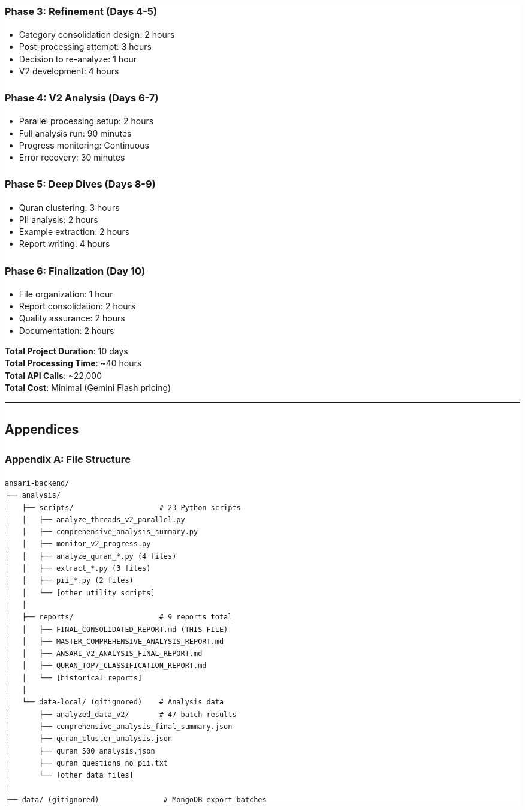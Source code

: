 ### Phase 3: Refinement (Days 4-5)
- Category consolidation design: 2 hours
- Post-processing attempt: 3 hours
- Decision to re-analyze: 1 hour
- V2 development: 4 hours

### Phase 4: V2 Analysis (Days 6-7)
- Parallel processing setup: 2 hours
- Full analysis run: 90 minutes
- Progress monitoring: Continuous
- Error recovery: 30 minutes

### Phase 5: Deep Dives (Days 8-9)
- Quran clustering: 3 hours
- PII analysis: 2 hours
- Example extraction: 2 hours
- Report writing: 4 hours

### Phase 6: Finalization (Day 10)
- File organization: 1 hour
- Report consolidation: 2 hours
- Quality assurance: 2 hours
- Documentation: 2 hours

**Total Project Duration**: 10 days  
**Total Processing Time**: ~40 hours  
**Total API Calls**: ~22,000  
**Total Cost**: Minimal (Gemini Flash pricing)

---

## Appendices

### Appendix A: File Structure

```
ansari-backend/
├── analysis/
│   ├── scripts/                    # 23 Python scripts
│   │   ├── analyze_threads_v2_parallel.py
│   │   ├── comprehensive_analysis_summary.py
│   │   ├── monitor_v2_progress.py
│   │   ├── analyze_quran_*.py (4 files)
│   │   ├── extract_*.py (3 files)
│   │   ├── pii_*.py (2 files)
│   │   └── [other utility scripts]
│   │
│   ├── reports/                    # 9 reports total
│   │   ├── FINAL_CONSOLIDATED_REPORT.md (THIS FILE)
│   │   ├── MASTER_COMPREHENSIVE_ANALYSIS_REPORT.md
│   │   ├── ANSARI_V2_ANALYSIS_FINAL_REPORT.md
│   │   ├── QURAN_TOP7_CLASSIFICATION_REPORT.md
│   │   └── [historical reports]
│   │
│   └── data-local/ (gitignored)    # Analysis data
│       ├── analyzed_data_v2/       # 47 batch results
│       ├── comprehensive_analysis_final_summary.json
│       ├── quran_cluster_analysis.json
│       ├── quran_500_analysis.json
│       ├── quran_questions_no_pii.txt
│       └── [other data files]
│
├── data/ (gitignored)               # MongoDB export batches
```